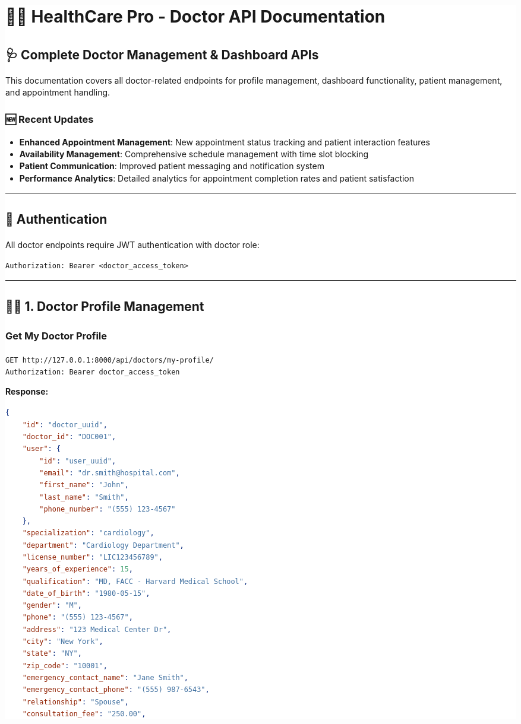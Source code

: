 # 👨‍⚕️ HealthCare Pro - Doctor API Documentation

## 🩺 Complete Doctor Management & Dashboard APIs

This documentation covers all doctor-related endpoints for profile management, dashboard functionality, patient management, and appointment handling.

### 🆕 **Recent Updates**
- **Enhanced Appointment Management**: New appointment status tracking and patient interaction features
- **Availability Management**: Comprehensive schedule management with time slot blocking
- **Patient Communication**: Improved patient messaging and notification system
- **Performance Analytics**: Detailed analytics for appointment completion rates and patient satisfaction

---

## 🔐 **Authentication**

All doctor endpoints require JWT authentication with doctor role:

```
Authorization: Bearer <doctor_access_token>
```

---

## 👨‍⚕️ **1. Doctor Profile Management**

### **Get My Doctor Profile**
```
GET http://127.0.0.1:8000/api/doctors/my-profile/
Authorization: Bearer doctor_access_token
```

**Response:**
```json
{
    "id": "doctor_uuid",
    "doctor_id": "DOC001",
    "user": {
        "id": "user_uuid",
        "email": "dr.smith@hospital.com",
        "first_name": "John",
        "last_name": "Smith",
        "phone_number": "(555) 123-4567"
    },
    "specialization": "cardiology",
    "department": "Cardiology Department",
    "license_number": "LIC123456789",
    "years_of_experience": 15,
    "qualification": "MD, FACC - Harvard Medical School",
    "date_of_birth": "1980-05-15",
    "gender": "M",
    "phone": "(555) 123-4567",
    "address": "123 Medical Center Dr",
    "city": "New York",
    "state": "NY",
    "zip_code": "10001",
    "emergency_contact_name": "Jane Smith",
    "emergency_contact_phone": "(555) 987-6543",
    "relationship": "Spouse",
    "consultation_fee": "250.00",
```
